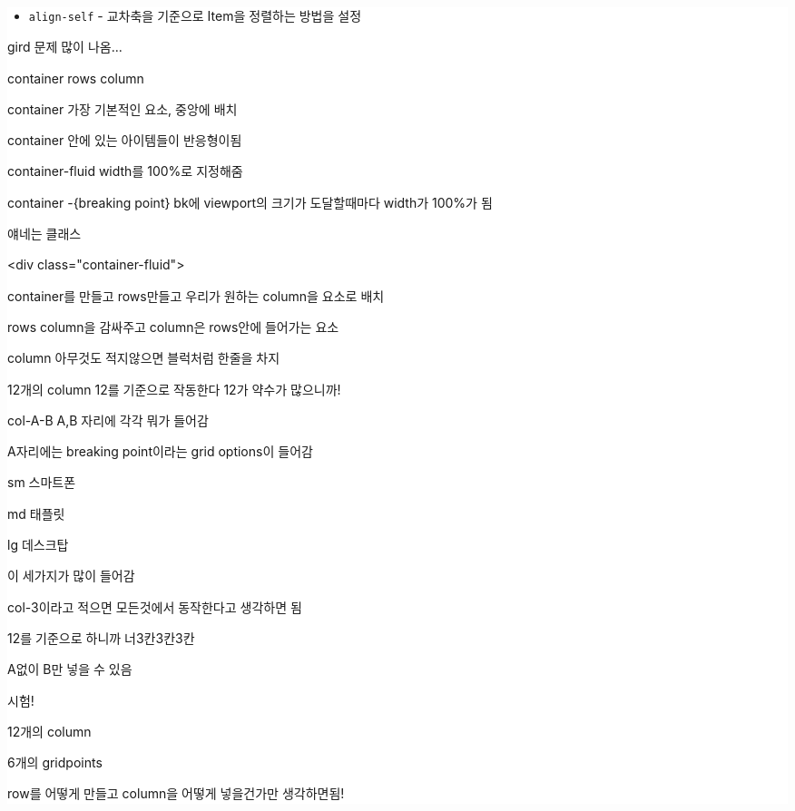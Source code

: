 - `align-self` -  교차축을 기준으로 Item을 정렬하는 방법을 설정





gird 문제 많이 나옴...

container rows column

container 가장 기본적인 요소, 중앙에 배치

container 안에 있는 아이템들이 반응형이됨

container-fluid width를 100%로 지정해줌

container -{breaking point} bk에 viewport의 크기가 도달할때마다 width가 100%가 됨

얘네는 클래스

\<div class="container-fluid">

container를 만들고 rows만들고 우리가 원하는 column을 요소로 배치

rows column을 감싸주고 column은 rows안에 들어가는 요소

column 아무것도 적지않으면 블럭처럼 한줄을 차지



12개의 column 12를 기준으로 작동한다 12가 약수가 많으니까!

col-A-B A,B 자리에 각각 뭐가 들어감

A자리에는 breaking point이라는 grid options이 들어감

sm 스마트폰

md 태플릿

lg 데스크탑 

이 세가지가 많이 들어감

col-3이라고 적으면 모든것에서 동작한다고 생각하면 됨

12를 기준으로 하니까 너3칸3칸3칸

A없이 B만 넣을 수 있음

시험!

12개의 column

6개의 gridpoints

row를 어떻게 만들고 column을 어떻게 넣을건가만 생각하면됨!

